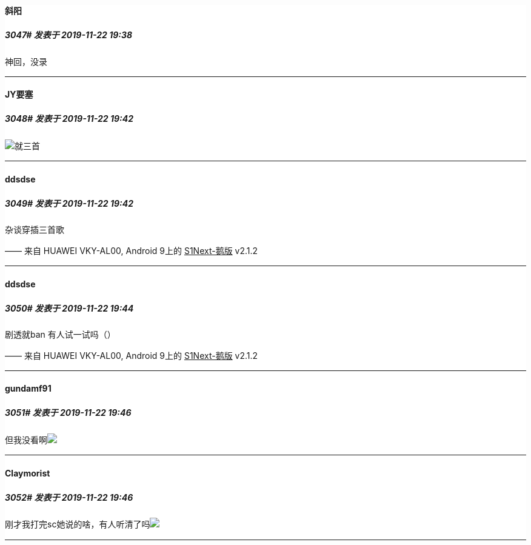 ####  斜阳  
##### 3047#       发表于 2019-11-22 19:38


神回，没录


-----

####  JY要塞  
##### 3048#       发表于 2019-11-22 19:42


<img src="https://static.saraba1st.com/image/smiley/face2017/067.png" referrerpolicy="no-referrer">就三首


-----

####  ddsdse  
##### 3049#       发表于 2019-11-22 19:42


杂谈穿插三首歌

—— 来自 HUAWEI VKY-AL00, Android 9上的 [S1Next-鹅版](https://github.com/ykrank/S1-Next/releases) v2.1.2


-----

####  ddsdse  
##### 3050#       发表于 2019-11-22 19:44


剧透就ban 有人试一试吗（）

—— 来自 HUAWEI VKY-AL00, Android 9上的 [S1Next-鹅版](https://github.com/ykrank/S1-Next/releases) v2.1.2


-----

####  gundamf91  
##### 3051#       发表于 2019-11-22 19:46


但我没看啊<img src="https://static.saraba1st.com/image/smiley/face2017/067.png" referrerpolicy="no-referrer">


-----

####  Claymorist  
##### 3052#       发表于 2019-11-22 19:46


刚才我打完sc她说的啥，有人听清了吗<img src="https://static.saraba1st.com/image/smiley/face2017/078.png" referrerpolicy="no-referrer">


-----
